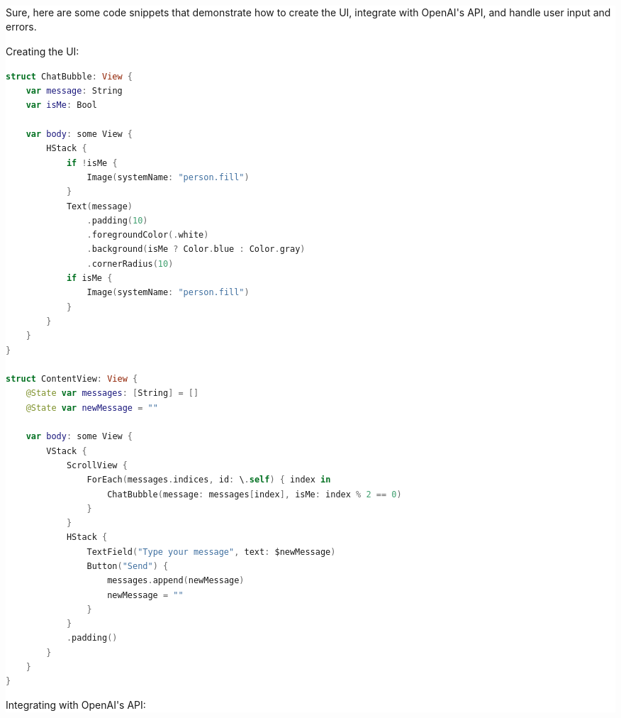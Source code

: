 Sure, here are some code snippets that demonstrate how to create the UI, integrate with OpenAI's API, and handle user input and errors.

Creating the UI:

```swift
struct ChatBubble: View {
    var message: String
    var isMe: Bool
    
    var body: some View {
        HStack {
            if !isMe {
                Image(systemName: "person.fill")
            }
            Text(message)
                .padding(10)
                .foregroundColor(.white)
                .background(isMe ? Color.blue : Color.gray)
                .cornerRadius(10)
            if isMe {
                Image(systemName: "person.fill")
            }
        }
    }
}

struct ContentView: View {
    @State var messages: [String] = []
    @State var newMessage = ""
    
    var body: some View {
        VStack {
            ScrollView {
                ForEach(messages.indices, id: \.self) { index in
                    ChatBubble(message: messages[index], isMe: index % 2 == 0)
                }
            }
            HStack {
                TextField("Type your message", text: $newMessage)
                Button("Send") {
                    messages.append(newMessage)
                    newMessage = ""
                }
            }
            .padding()
        }
    }
}
```

Integrating with OpenAI's API:
